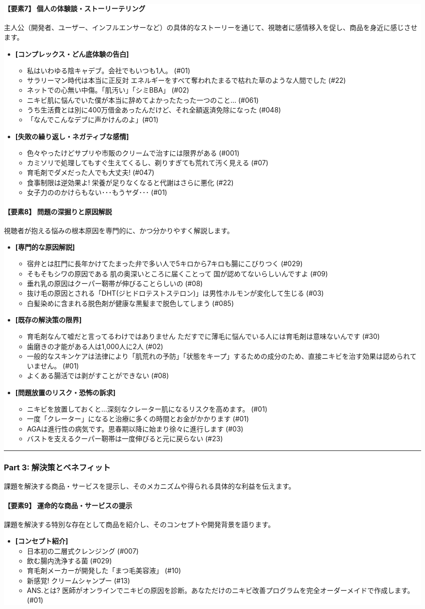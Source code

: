 #### **【要素7】 個人の体験談・ストーリーテリング**

主人公（開発者、ユーザー、インフルエンサーなど）の具体的なストーリーを通じて、視聴者に感情移入を促し、商品を身近に感じさせます。

*   **[コンプレックス・どん底体験の告白]**
    *   私はいわゆる陰キャデブ。会社でもいつも1人。 (#01)
    *   サラリーマン時代は本当に正反対 エネルギーをすべて奪われたまるで枯れた草のような人間でした (#22)
    *   ネットでの心無い中傷。「肌汚い」「シミBBA」 (#02)
    *   ニキビ肌に悩んでいた僕が本当に辞めてよかったたった一つのこと… (#061)
    *   うち生活費とは別に400万借金あったんだけど、それ全額返済免除になった (#048)
    *   「なんでこんなデブに声かけんのよ」(#01)

*   **[失敗の繰り返し・ネガティブな感情]**
    *   色々やったけどサプリや市販のクリームで治すには限界がある (#001)
    *   カミソリで処理してもすぐ生えてくるし、剃りすぎても荒れて汚く見える (#07)
    *   育毛剤でダメだった人でも大丈夫! (#047)
    *   食事制限は逆効果よ! 栄養が足りなくなると代謝はさらに悪化 (#22)
    *   女子力ののかけらもない･･･もうヤダ･･･ (#01)

#### **【要素8】 問題の深掘りと原因解説**

視聴者が抱える悩みの根本原因を専門的に、かつ分かりやすく解説します。

*   **[専門的な原因解説]**
    *   宿弁とは肛門に長年かけてたまった弁で多い人で5キロから7キロも腸にこびりつく (#029)
    *   そもそもシワの原因である 肌の奥深いところに届くことって 国が認めてないらしいんですよ (#09)
    *   垂れ乳の原因はクーパー靭帯が伸びることらしいの (#08)
    *   抜け毛の原因とされる「DHT(ジヒドロテストステロン)」は男性ホルモンが変化して生じる (#03)
    *   白髪染めに含まれる脱色剤が健康な黒髪まで脱色してしまう (#085)

*   **[既存の解決策の限界]**
    *   育毛剤なんて嘘だと言ってるわけではありません ただすでに薄毛に悩んでいる人には育毛剤は意味ないんです (#30)
    *   歯磨きの才能がある人は1,000人に2人 (#02)
    *   一般的なスキンケアは法律により「肌荒れの予防」「状態をキープ」するための成分のため、直接ニキビを治す効果は認められていません。 (#01)
    *   よくある腸活では剥がすことができない (#08)

*   **[問題放置のリスク・恐怖の訴求]**
    *   ニキビを放置しておくと…深刻なクレーター肌になるリスクを高めます。 (#01)
    *   一度「クレーター」になると治療に多くの時間とお金がかかります (#01)
    *   AGAは進行性の病気です。思春期以降に始まり徐々に進行します (#03)
    *   バストを支えるクーパー靭帯は一度伸びると元に戻らない (#23)

---

### **Part 3: 解決策とベネフィット**

課題を解決する商品・サービスを提示し、そのメカニズムや得られる具体的な利益を伝えます。

#### **【要素9】 運命的な商品・サービスの提示**

課題を解決する特別な存在として商品を紹介し、そのコンセプトや開発背景を語ります。

*   **[コンセプト紹介]**
    *   日本初の二層式クレンジング (#007)
    *   飲む腸内洗浄する菌 (#029)
    *   育毛剤メーカーが開発した「まつ毛美容液」 (#10)
    *   新感覚! クリームシャンプー (#13)
    *   ANS.とは? 医師がオンラインでニキビの原因を診断。あなただけのニキビ改善プログラムを完全オーダーメイドで作成します。 (#01)
